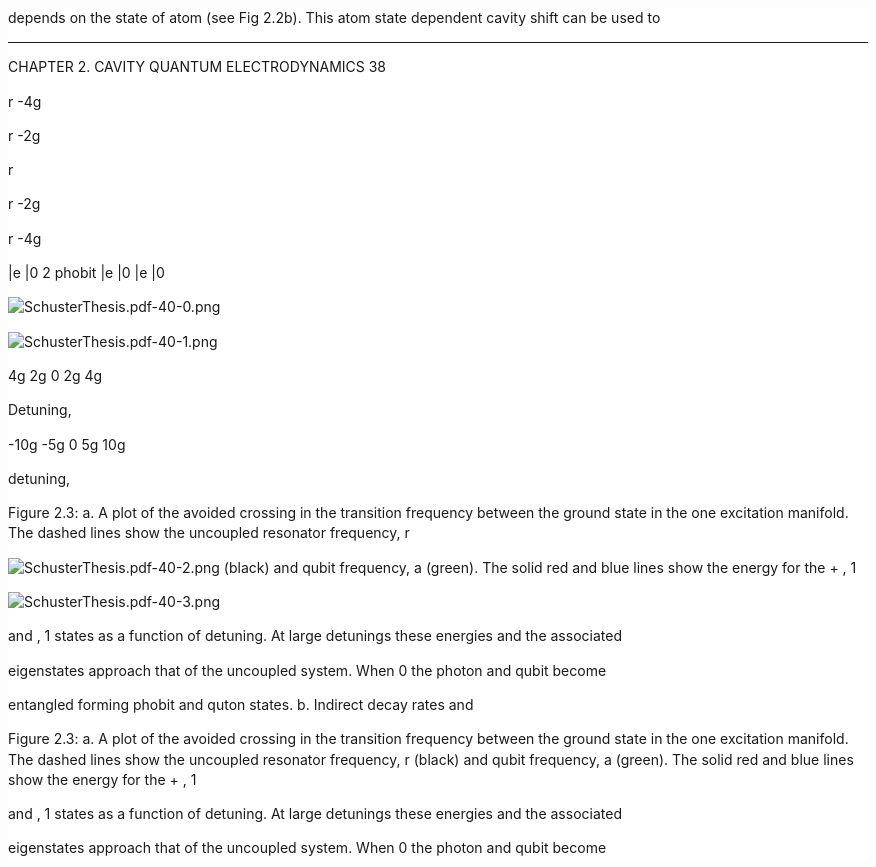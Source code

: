 

depends on the state of atom (see Fig 2.2b). This atom state dependent cavity shift can be used to


-----


CHAPTER 2. CAVITY QUANTUM ELECTRODYNAMICS 38



 r -4g

 r -2g

 r

 r -2g

 r -4g


|e  |0  2 phobit   |e  |0  |e  |0


![SchusterThesis.pdf-40-0.png](SchusterThesis.pdf-40-0.png)

![SchusterThesis.pdf-40-1.png](SchusterThesis.pdf-40-1.png)

4g 2g 0 2g 4g

Detuning, 


-10g -5g 0 5g 10g

detuning, 


Figure 2.3: a. A plot of the avoided crossing in the transition frequency between the ground
state in the one excitation manifold. The dashed lines show the uncoupled resonator frequency,  r

![SchusterThesis.pdf-40-2.png](SchusterThesis.pdf-40-2.png)
(black) and qubit frequency,  a (green). The solid red and blue lines show the energy for the + , 1

![SchusterThesis.pdf-40-3.png](SchusterThesis.pdf-40-3.png)

and , 1 states as a function of detuning. At large detunings these energies and the associated
  
eigenstates approach that of the uncoupled system. When  0 the photon and qubit become 
  
entangled forming phobit and quton states.  b. Indirect decay rates   and  


Figure 2.3: a. A plot of the avoided crossing in the transition frequency between the ground
state in the one excitation manifold. The dashed lines show the uncoupled resonator frequency,  r
(black) and qubit frequency,  a (green). The solid red and blue lines show the energy for the + , 1

and , 1 states as a function of detuning. At large detunings these energies and the associated
  
eigenstates approach that of the uncoupled system. When  0 the photon and qubit become 

